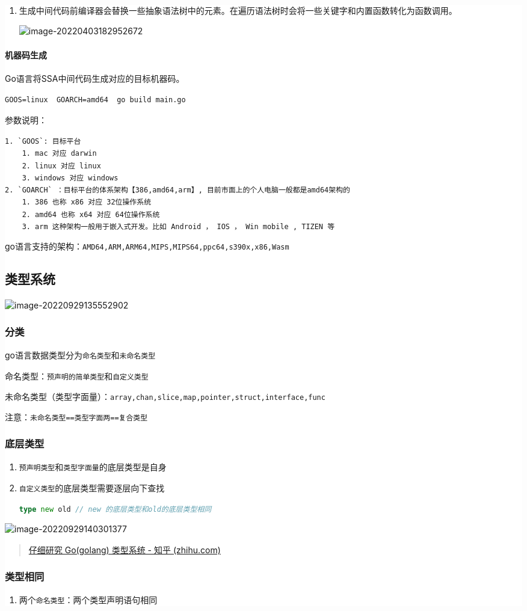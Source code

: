 1. 生成中间代码前编译器会替换一些抽象语法树中的元素。在遍历语法树时会将一些关键字和内置函数转化为函数调用。

   ![image-20220403182952672](https://raja-img.oss-cn-hangzhou.aliyuncs.com/img/image-20220403182952672.png)

#### 机器码生成

Go语言将SSA中间代码生成对应的目标机器码。

`GOOS=linux  GOARCH=amd64  go build main.go`

参数说明：

```
1. `GOOS`: 目标平台
    1. mac 对应 darwin
    2. linux 对应 linux
    3. windows 对应 windows
2. `GOARCH` ：目标平台的体系架构【386,amd64,arm】, 目前市面上的个人电脑一般都是amd64架构的
    1. 386 也称 x86 对应 32位操作系统
    2. amd64 也称 x64 对应 64位操作系统
    3. arm 这种架构一般用于嵌入式开发。比如 Android ， IOS ， Win mobile , TIZEN 等
```

go语言支持的架构：`AMD64,ARM,ARM64,MIPS,MIPS64,ppc64,s390x,x86,Wasm`

## 类型系统

![image-20220929135552902](https://raja-img.oss-cn-hangzhou.aliyuncs.com/img/image-20220929135552902.png)

### 分类

go语言数据类型分为`命名类型`和`未命名类型`

命名类型：`预声明的简单类型`和`自定义类型`

未命名类型（类型字面量）：`array,chan,slice,map,pointer,struct,interface,func`

注意：`未命名类型==类型字面两==复合类型`

### 底层类型

1. `预声明类型`和`类型字面量`的底层类型是自身

2. `自定义类型`的底层类型需要逐层向下查找

   ```go
   type new old // new 的底层类型和old的底层类型相同
   ```

![image-20220929140301377](https://raja-img.oss-cn-hangzhou.aliyuncs.com/img/image-20220929140301377.png)

> [仔细研究 Go(golang) 类型系统 - 知乎 (zhihu.com)](https://zhuanlan.zhihu.com/p/269025588)

### 类型相同

1. 两个`命名类型`：两个类型声明语句相同

